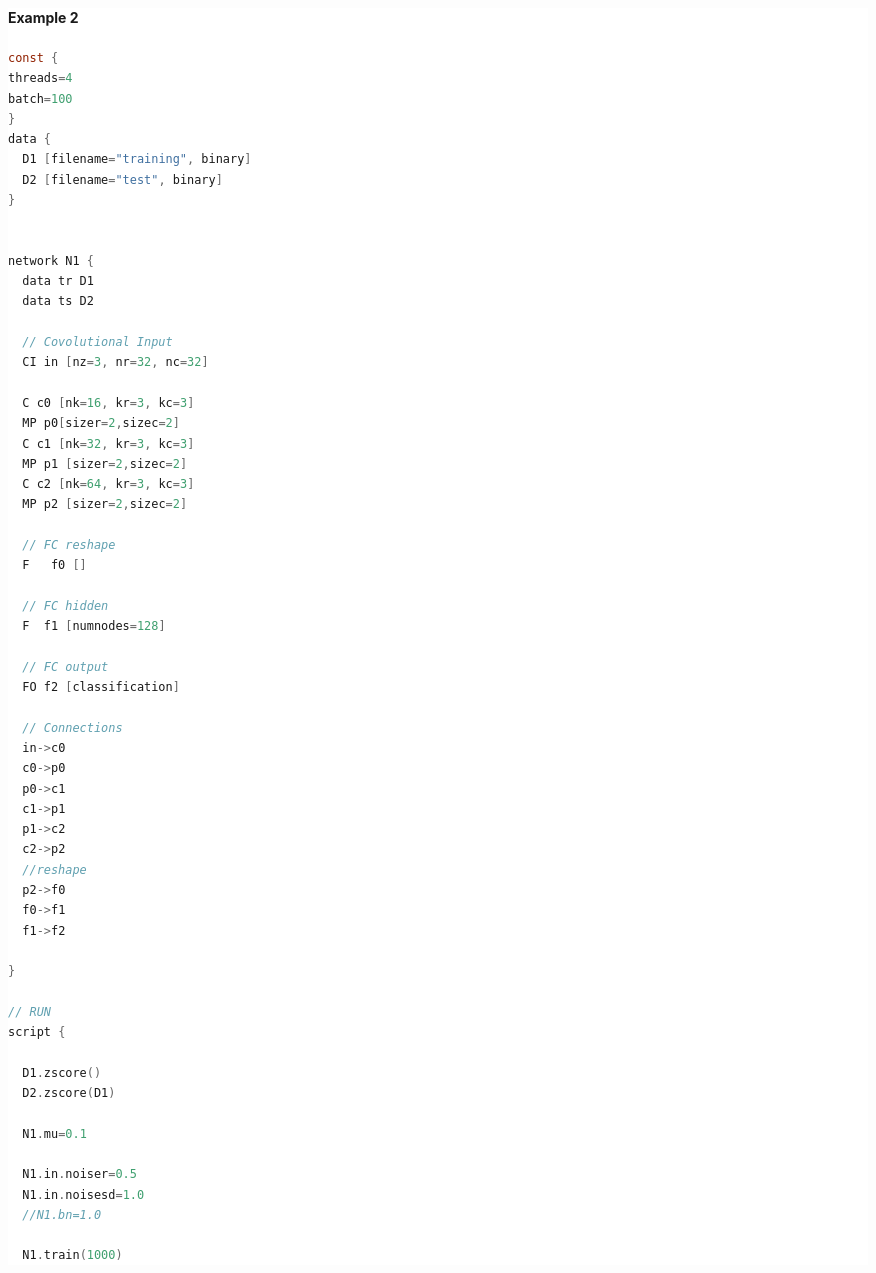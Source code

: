 
#### Example 2

~~~c
const {
threads=4
batch=100
}
data {
  D1 [filename="training", binary]
  D2 [filename="test", binary]
}


network N1 { 
  data tr D1 
  data ts D2

  // Covolutional Input
  CI in [nz=3, nr=32, nc=32]

  C c0 [nk=16, kr=3, kc=3]	  
  MP p0[sizer=2,sizec=2]
  C c1 [nk=32, kr=3, kc=3]	  	 
  MP p1 [sizer=2,sizec=2]
  C c2 [nk=64, kr=3, kc=3]		
  MP p2 [sizer=2,sizec=2]
  
  // FC reshape
  F   f0 []	

  // FC hidden
  F  f1 [numnodes=128]

  // FC output
  FO f2 [classification]

  // Connections
  in->c0
  c0->p0 
  p0->c1
  c1->p1
  p1->c2
  c2->p2
  //reshape
  p2->f0
  f0->f1
  f1->f2

}

// RUN
script {
  
  D1.zscore()
  D2.zscore(D1)

  N1.mu=0.1

  N1.in.noiser=0.5
  N1.in.noisesd=1.0
  //N1.bn=1.0
  
  N1.train(1000)
~~~